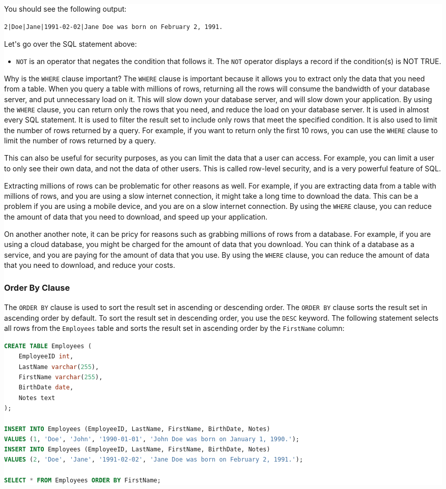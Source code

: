 ```sql
```

You should see the following output:

```
2|Doe|Jane|1991-02-02|Jane Doe was born on February 2, 1991.
```

Let's go over the SQL statement above:

-   `NOT` is an operator that negates the condition that follows it. The `NOT` operator displays a record if the condition(s) is NOT TRUE.

Why is the `WHERE` clause important? The `WHERE` clause is important because it allows you to extract only the data that you need from a table. When you query a table with millions of rows, returning all the rows will consume the bandwidth of your database server, and put unnecessary load on it. This will slow down your database server, and will slow down your application. By using the `WHERE` clause, you can return only the rows that you need, and reduce the load on your database server. It is used in almost every SQL statement. It is used to filter the result set to include only rows that meet the specified condition. It is also used to limit the number of rows returned by a query. For example, if you want to return only the first 10 rows, you can use the `WHERE` clause to limit the number of rows returned by a query.

This can also be useful for security purposes, as you can limit the data that a user can access. For example, you can limit a user to only see their own data, and not the data of other users. This is called row-level security, and is a very powerful feature of SQL.

Extracting millions of rows can be problematic for other reasons as well. For example, if you are extracting data from a table with millions of rows, and you are using a slow internet connection, it might take a long time to download the data. This can be a problem if you are using a mobile device, and you are on a slow internet connection. By using the `WHERE` clause, you can reduce the amount of data that you need to download, and speed up your application.

On another another note, it can be pricy for reasons such as grabbing millions of rows from a database. For example, if you are using a cloud database, you might be charged for the amount of data that you download. You can think of a database as a service, and you are paying for the amount of data that you use. By using the `WHERE` clause, you can reduce the amount of data that you need to download, and reduce your costs.

### Order By Clause

The `ORDER BY` clause is used to sort the result set in ascending or descending order. The `ORDER BY` clause sorts the result set in ascending order by default. To sort the result set in descending order, you use the `DESC` keyword. The following statement selects all rows from the `Employees` table and sorts the result set in ascending order by the `FirstName` column:

```sql
CREATE TABLE Employees (
    EmployeeID int,
    LastName varchar(255),
    FirstName varchar(255),
    BirthDate date,
    Notes text
);

INSERT INTO Employees (EmployeeID, LastName, FirstName, BirthDate, Notes)
VALUES (1, 'Doe', 'John', '1990-01-01', 'John Doe was born on January 1, 1990.');
INSERT INTO Employees (EmployeeID, LastName, FirstName, BirthDate, Notes)
VALUES (2, 'Doe', 'Jane', '1991-02-02', 'Jane Doe was born on February 2, 1991.');

SELECT * FROM Employees ORDER BY FirstName;
```
